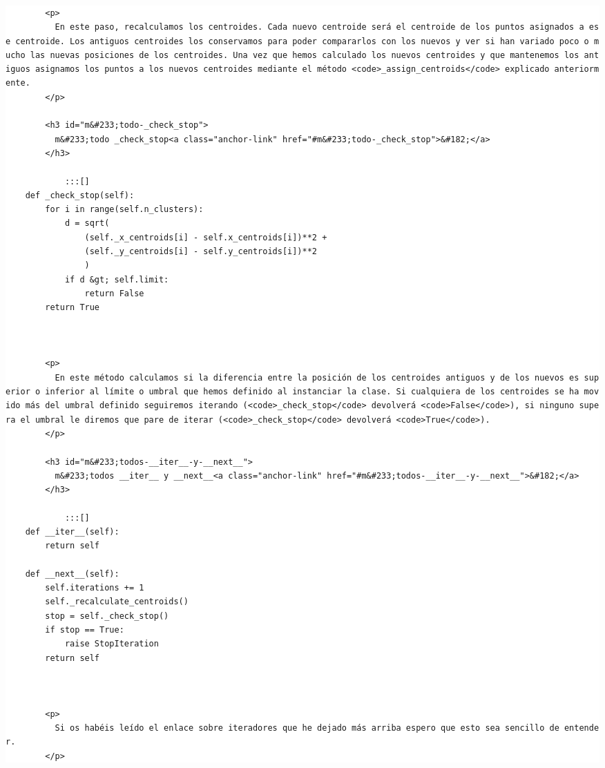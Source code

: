     
            
            <p>
              En este paso, recalculamos los centroides. Cada nuevo centroide será el centroide de los puntos asignados a ese centroide. Los antiguos centroides los conservamos para poder compararlos con los nuevos y ver si han variado poco o mucho las nuevas posiciones de los centroides. Una vez que hemos calculado los nuevos centroides y que mantenemos los antiguos asignamos los puntos a los nuevos centroides mediante el método <code>_assign_centroids</code> explicado anteriormente.
            </p>
            
            <h3 id="m&#233;todo-_check_stop">
              m&#233;todo _check_stop<a class="anchor-link" href="#m&#233;todo-_check_stop">&#182;</a>
            </h3>
            
                :::[]
        def _check_stop(self):
            for i in range(self.n_clusters):
                d = sqrt(
                    (self._x_centroids[i] - self.x_centroids[i])**2 +
                    (self._y_centroids[i] - self.y_centroids[i])**2
                    )
                if d &gt; self.limit:
                    return False
            return True
    
    
            
            <p>
              En este método calculamos si la diferencia entre la posición de los centroides antiguos y de los nuevos es superior o inferior al límite o umbral que hemos definido al instanciar la clase. Si cualquiera de los centroides se ha movido más del umbral definido seguiremos iterando (<code>_check_stop</code> devolverá <code>False</code>), si ninguno supera el umbral le diremos que pare de iterar (<code>_check_stop</code> devolverá <code>True</code>).
            </p>
            
            <h3 id="m&#233;todos-__iter__-y-__next__">
              m&#233;todos __iter__ y __next__<a class="anchor-link" href="#m&#233;todos-__iter__-y-__next__">&#182;</a>
            </h3>
            
                :::[]
        def __iter__(self):
            return self
    
        def __next__(self):
            self.iterations += 1
            self._recalculate_centroids()
            stop = self._check_stop()
            if stop == True:
                raise StopIteration
            return self
    
    
            
            <p>
              Si os habéis leído el enlace sobre iteradores que he dejado más arriba espero que esto sea sencillo de entender.
            </p>
            